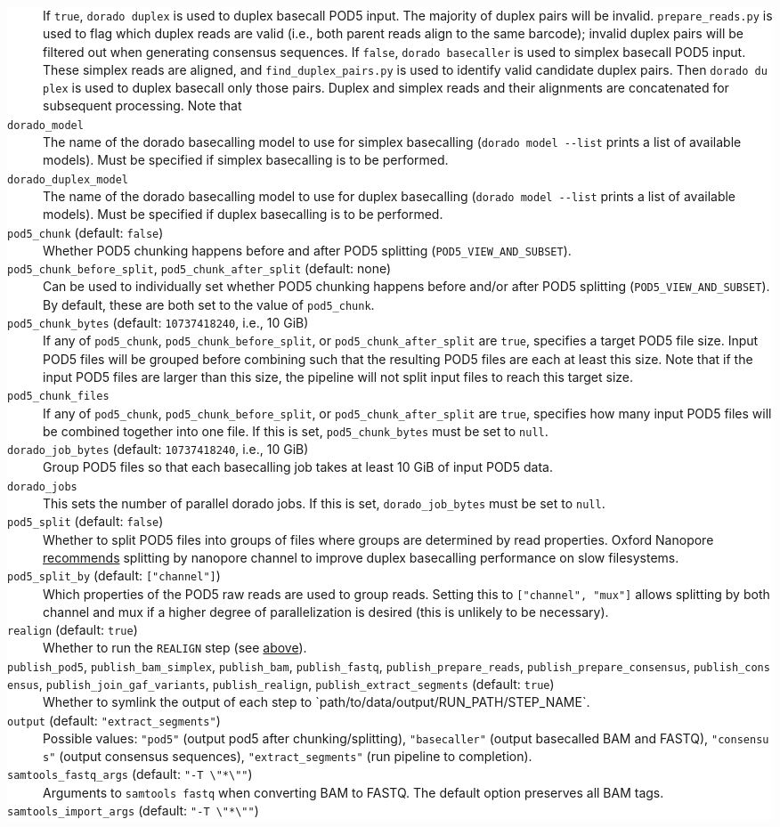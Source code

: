 <dd>If <code>true</code>, <code>dorado duplex</code> is used to duplex basecall POD5 input. The majority of duplex pairs will be invalid. <code>prepare_reads.py</code> is used to flag which duplex reads are valid (i.e., both parent reads align to the same barcode); invalid duplex pairs will be filtered out when generating consensus sequences. If <code>false</code>, <code>dorado basecaller</code> is used to simplex basecall POD5 input. These simplex reads are aligned, and <code>find_duplex_pairs.py</code> is used to identify valid candidate duplex pairs. Then <code>dorado duplex</code> is used to duplex basecall only those pairs. Duplex and simplex reads and their alignments are concatenated for subsequent processing. Note that </dd>
<dt><code>dorado_model</code><dt>
<dd>The name of the dorado basecalling model to use for simplex basecalling (<code>dorado model --list</code> prints a list of available models). Must be specified if simplex basecalling is to be performed.
<dt><code>dorado_duplex_model</code><dt>
<dd>The name of the dorado basecalling model to use for duplex basecalling (<code>dorado model --list</code> prints a list of available models). Must be specified if duplex basecalling is to be performed.
<dt><code>pod5_chunk</code> (default: <code>false</code>)<dt>
<dd>Whether POD5 chunking happens before and after POD5 splitting (<code>POD5_VIEW_AND_SUBSET</code>).</dd>
<dt><code>pod5_chunk_before_split</code>, <code>pod5_chunk_after_split</code> (default: none)<dt>
<dd>Can be used to individually set whether POD5 chunking happens before and/or after POD5 splitting (<code>POD5_VIEW_AND_SUBSET</code>). By default, these are both set to the value of <code>pod5_chunk</code>.</dd>
<dt><code>pod5_chunk_bytes</code> (default: <code>10737418240</code>, i.e., 10 GiB)<dt>
<dd>If any of <code>pod5_chunk</code>, <code>pod5_chunk_before_split</code>, or <code>pod5_chunk_after_split</code> are <code>true</code>, specifies a target POD5 file size. Input POD5 files will be grouped before combining such that the resulting POD5 files are each at least this size. Note that if the input POD5 files are larger than this size, the pipeline will not split input files to reach this target size.</dd>
<dt><code>pod5_chunk_files</code><dt>
<dd>If any of <code>pod5_chunk</code>, <code>pod5_chunk_before_split</code>, or <code>pod5_chunk_after_split</code> are <code>true</code>, specifies how many input POD5 files will be combined together into one file. If this is set, <code>pod5_chunk_bytes</code> must be set to <code>null</code>.</dd>
<dt><code>dorado_job_bytes</code> (default: <code>10737418240</code>, i.e., 10 GiB)<dt>
<dd>Group POD5 files so that each basecalling job takes at least 10 GiB of input POD5 data.</dd>
<dt><code>dorado_jobs</code><dt>
<dd>This sets the number of parallel dorado jobs. If this is set, <code>dorado_job_bytes</code> must be set to <code>null</code>.</dd>
<dt><code>pod5_split</code> (default: <code>false</code>)<dt>
<dd>Whether to split POD5 files into groups of files where groups are determined by read properties. Oxford Nanopore <a href="https://github.com/nanoporetech/dorado?tab=readme-ov-file#improving-the-speed-of-duplex-basecalling">recommends</a> splitting by nanopore channel to improve duplex basecalling performance on slow filesystems.</dd>
<dt><code>pod5_split_by</code> (default: <code>["channel"]</code>)<dt>
<dd>Which properties of the POD5 raw reads are used to group reads. Setting this to <code>["channel", "mux"]</code> allows splitting by both channel and mux if a higher degree of parallelization is desired (this is unlikely to be necessary).</dd>
<dt><code>realign</code> (default: <code>true</code>)<dt>
<dd>Whether to run the <code>REALIGN</code> step (see <a href="#pipeline">above</a>).</dd>
<dt><code>publish_pod5</code>, <code>publish_bam_simplex</code>, <code>publish_bam</code>, <code>publish_fastq</code>, <code>publish_prepare_reads</code>, <code>publish_prepare_consensus</code>, <code>publish_consensus</code>, <code>publish_join_gaf_variants</code>, <code>publish_realign</code>, <code>publish_extract_segments</code> (default: <code>true</code>)<dt>
<dd>Whether to symlink the output of each step to `path/to/data/output/RUN_PATH/STEP_NAME`.</dd>
<dt><code>output</code> (default: <code>"extract_segments"</code>)<dt>
<dd>Possible values: <code>"pod5"</code> (output pod5 after chunking/splitting), <code>"basecaller"</code> (output basecalled BAM and FASTQ), <code>"consensus"</code> (output consensus sequences), <code>"extract_segments"</code> (run pipeline to completion).</dd>
<dt><code>samtools_fastq_args</code> (default: <code>"-T \"*\""</code>)<dt>
<dd>Arguments to <code>samtools fastq</code> when converting BAM to FASTQ. The default option preserves all BAM tags.</dd>
<dt><code>samtools_import_args</code> (default: <code>"-T \"*\""</code>)<dt>